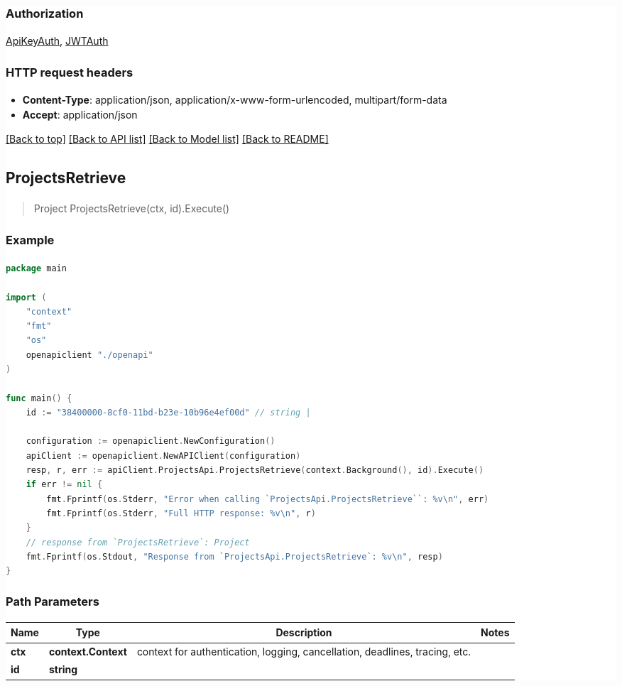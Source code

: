 ### Authorization

[ApiKeyAuth](../README.md#ApiKeyAuth), [JWTAuth](../README.md#JWTAuth)

### HTTP request headers

- **Content-Type**: application/json, application/x-www-form-urlencoded, multipart/form-data
- **Accept**: application/json

[[Back to top]](#) [[Back to API list]](../README.md#documentation-for-api-endpoints)
[[Back to Model list]](../README.md#documentation-for-models)
[[Back to README]](../README.md)


## ProjectsRetrieve

> Project ProjectsRetrieve(ctx, id).Execute()



### Example

```go
package main

import (
    "context"
    "fmt"
    "os"
    openapiclient "./openapi"
)

func main() {
    id := "38400000-8cf0-11bd-b23e-10b96e4ef00d" // string | 

    configuration := openapiclient.NewConfiguration()
    apiClient := openapiclient.NewAPIClient(configuration)
    resp, r, err := apiClient.ProjectsApi.ProjectsRetrieve(context.Background(), id).Execute()
    if err != nil {
        fmt.Fprintf(os.Stderr, "Error when calling `ProjectsApi.ProjectsRetrieve``: %v\n", err)
        fmt.Fprintf(os.Stderr, "Full HTTP response: %v\n", r)
    }
    // response from `ProjectsRetrieve`: Project
    fmt.Fprintf(os.Stdout, "Response from `ProjectsApi.ProjectsRetrieve`: %v\n", resp)
}
```

### Path Parameters


Name | Type | Description  | Notes
------------- | ------------- | ------------- | -------------
**ctx** | **context.Context** | context for authentication, logging, cancellation, deadlines, tracing, etc.
**id** | **string** |  | 
